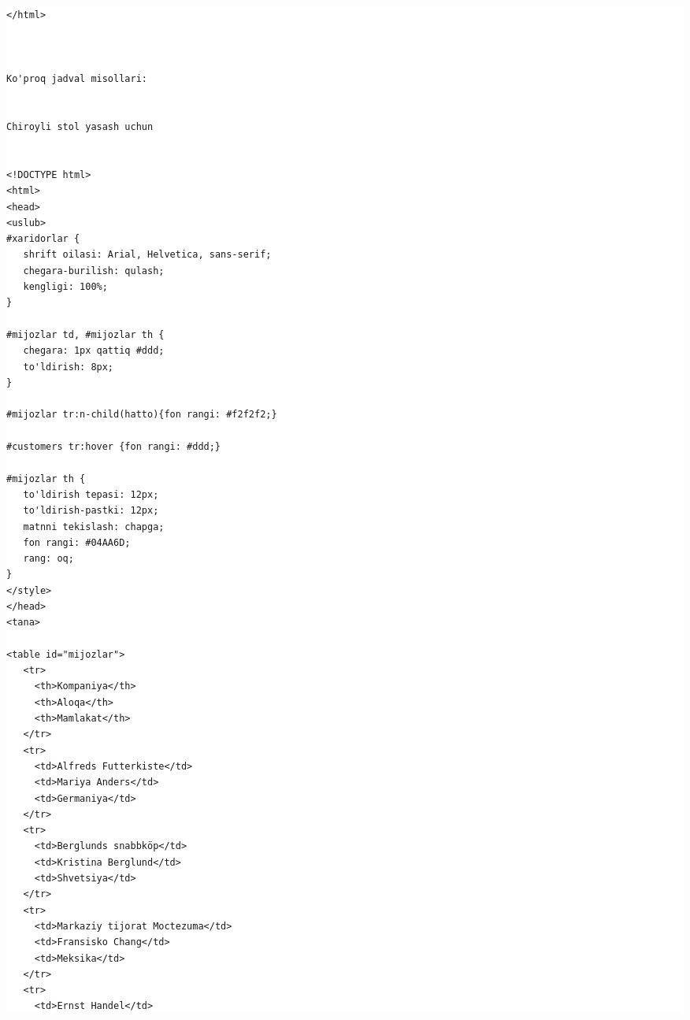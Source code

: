 ```
</html>



Ko'proq jadval misollari:


Chiroyli stol yasash uchun


<!DOCTYPE html>
<html>
<head>
<uslub>
#xaridorlar {
   shrift oilasi: Arial, Helvetica, sans-serif;
   chegara-burilish: qulash;
   kengligi: 100%;
}

#mijozlar td, #mijozlar th {
   chegara: 1px qattiq #ddd;
   to'ldirish: 8px;
}

#mijozlar tr:n-child(hatto){fon rangi: #f2f2f2;}

#customers tr:hover {fon rangi: #ddd;}

#mijozlar th {
   to'ldirish tepasi: 12px;
   to'ldirish-pastki: 12px;
   matnni tekislash: chapga;
   fon rangi: #04AA6D;
   rang: oq;
}
</style>
</head>
<tana>

<table id="mijozlar">
   <tr>
     <th>Kompaniya</th>
     <th>Aloqa</th>
     <th>Mamlakat</th>
   </tr>
   <tr>
     <td>Alfreds Futterkiste</td>
     <td>Mariya Anders</td>
     <td>Germaniya</td>
   </tr>
   <tr>
     <td>Berglunds snabbköp</td>
     <td>Kristina Berglund</td>
     <td>Shvetsiya</td>
   </tr>
   <tr>
     <td>Markaziy tijorat Moctezuma</td>
     <td>Fransisko Chang</td>
     <td>Meksika</td>
   </tr>
   <tr>
     <td>Ernst Handel</td>
```